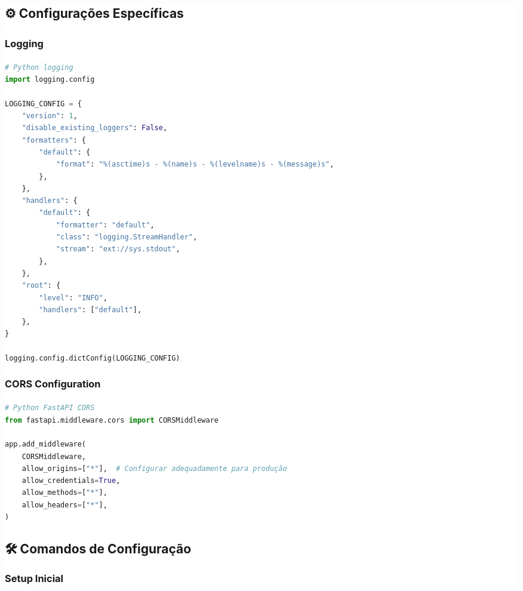 ## ⚙️ Configurações Específicas

### Logging

```python
# Python logging
import logging.config

LOGGING_CONFIG = {
    "version": 1,
    "disable_existing_loggers": False,
    "formatters": {
        "default": {
            "format": "%(asctime)s - %(name)s - %(levelname)s - %(message)s",
        },
    },
    "handlers": {
        "default": {
            "formatter": "default",
            "class": "logging.StreamHandler",
            "stream": "ext://sys.stdout",
        },
    },
    "root": {
        "level": "INFO",
        "handlers": ["default"],
    },
}

logging.config.dictConfig(LOGGING_CONFIG)
```

### CORS Configuration

```python
# Python FastAPI CORS
from fastapi.middleware.cors import CORSMiddleware

app.add_middleware(
    CORSMiddleware,
    allow_origins=["*"],  # Configurar adequadamente para produção
    allow_credentials=True,
    allow_methods=["*"],
    allow_headers=["*"],
)
```

## 🛠️ Comandos de Configuração

### Setup Inicial
